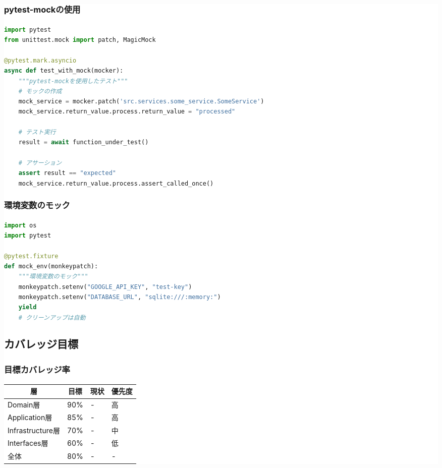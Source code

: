 ### pytest-mockの使用

```python
import pytest
from unittest.mock import patch, MagicMock

@pytest.mark.asyncio
async def test_with_mock(mocker):
    """pytest-mockを使用したテスト"""
    # モックの作成
    mock_service = mocker.patch('src.services.some_service.SomeService')
    mock_service.return_value.process.return_value = "processed"

    # テスト実行
    result = await function_under_test()

    # アサーション
    assert result == "expected"
    mock_service.return_value.process.assert_called_once()
```

### 環境変数のモック

```python
import os
import pytest

@pytest.fixture
def mock_env(monkeypatch):
    """環境変数のモック"""
    monkeypatch.setenv("GOOGLE_API_KEY", "test-key")
    monkeypatch.setenv("DATABASE_URL", "sqlite:///:memory:")
    yield
    # クリーンアップは自動
```

## カバレッジ目標

### 目標カバレッジ率

| 層 | 目標 | 現状 | 優先度 |
|----|------|------|--------|
| Domain層 | 90% | - | 高 |
| Application層 | 85% | - | 高 |
| Infrastructure層 | 70% | - | 中 |
| Interfaces層 | 60% | - | 低 |
| 全体 | 80% | - | - |
